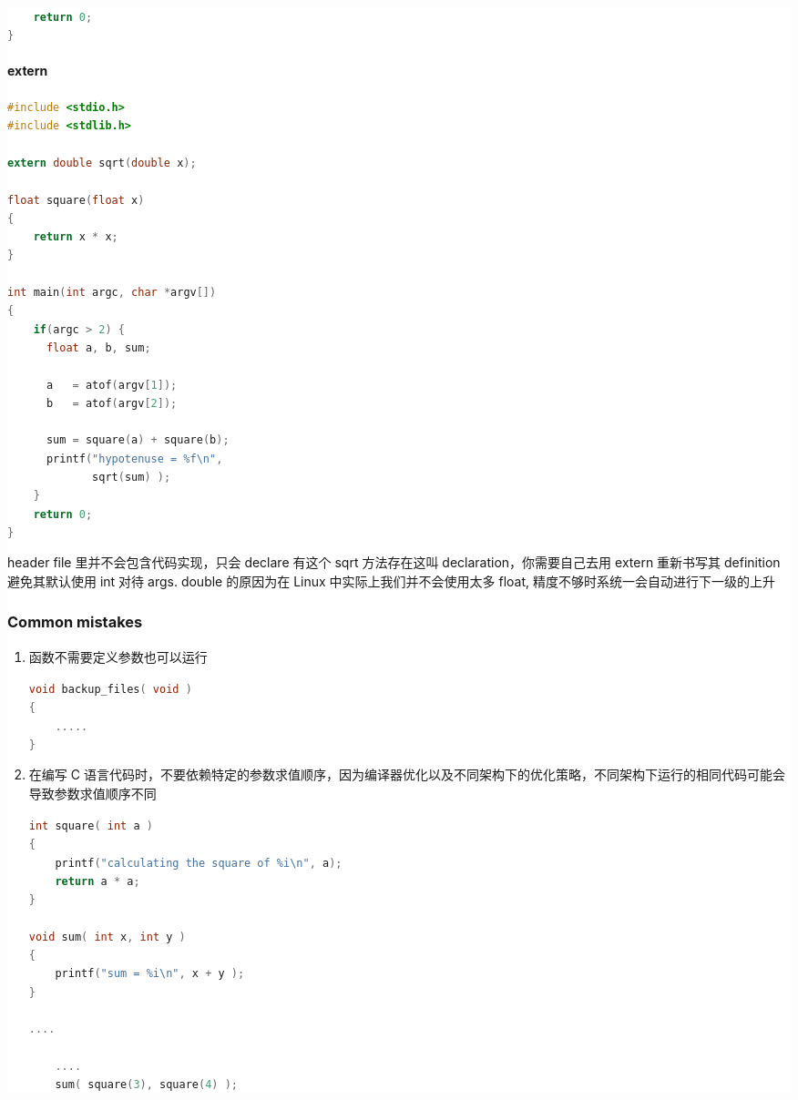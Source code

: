 ```c
    return 0;
}
```

#### extern

```c
#include <stdio.h>
#include <stdlib.h>

extern double sqrt(double x);

float square(float x)
{
    return x * x;
}

int main(int argc, char *argv[])
{
    if(argc > 2) {
      float a, b, sum;

      a   = atof(argv[1]);
      b   = atof(argv[2]);

      sum = square(a) + square(b);
      printf("hypotenuse = %f\n",
             sqrt(sum) );
    }
    return 0;
}
```

header file 里并不会包含代码实现，只会 declare 有这个 sqrt 方法存在这叫 declaration，你需要自己去用 extern 重新书写其 definition 避免其默认使用 int 对待 args. double 的原因为在 Linux 中实际上我们并不会使用太多 float, 精度不够时系统一会自动进行下一级的上升

### Common mistakes

1. 函数不需要定义参数也可以运行

   ```c
   void backup_files( void )            
   {
       .....
   }
   ```

2. 在编写 C 语言代码时，不要依赖特定的参数求值顺序，因为编译器优化以及不同架构下的优化策略，不同架构下运行的相同代码可能会导致参数求值顺序不同

   ```c
   int square( int a )
   {
       printf("calculating the square of %i\n", a);
       return a * a;
   }
   
   void sum( int x, int y )
   {
       printf("sum = %i\n", x + y );
   }
   
   ....
   
       ....
       sum( square(3), square(4) );
   ```
